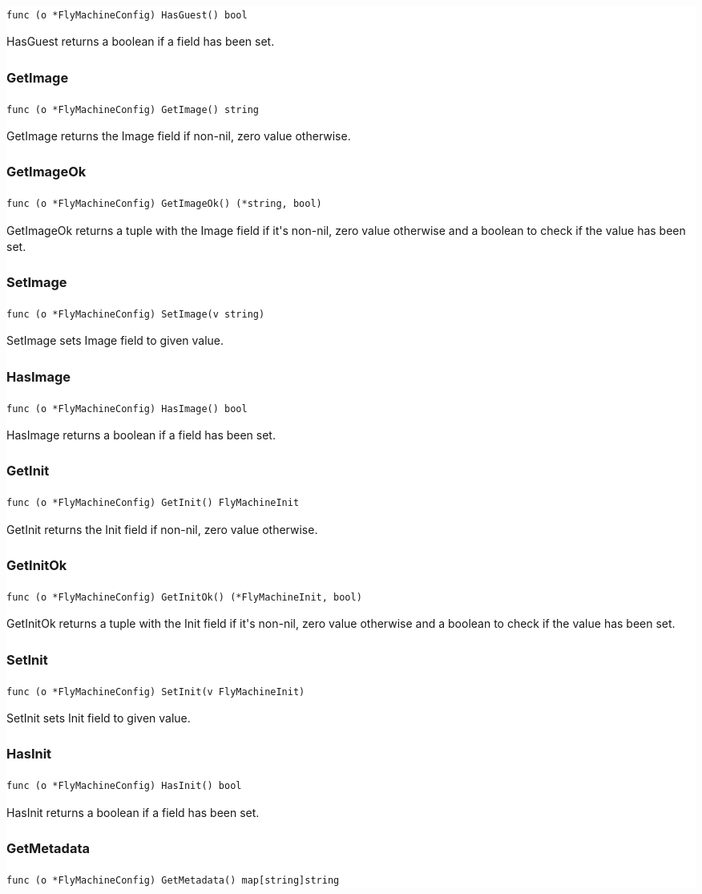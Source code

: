 `func (o *FlyMachineConfig) HasGuest() bool`

HasGuest returns a boolean if a field has been set.

### GetImage

`func (o *FlyMachineConfig) GetImage() string`

GetImage returns the Image field if non-nil, zero value otherwise.

### GetImageOk

`func (o *FlyMachineConfig) GetImageOk() (*string, bool)`

GetImageOk returns a tuple with the Image field if it's non-nil, zero value otherwise
and a boolean to check if the value has been set.

### SetImage

`func (o *FlyMachineConfig) SetImage(v string)`

SetImage sets Image field to given value.

### HasImage

`func (o *FlyMachineConfig) HasImage() bool`

HasImage returns a boolean if a field has been set.

### GetInit

`func (o *FlyMachineConfig) GetInit() FlyMachineInit`

GetInit returns the Init field if non-nil, zero value otherwise.

### GetInitOk

`func (o *FlyMachineConfig) GetInitOk() (*FlyMachineInit, bool)`

GetInitOk returns a tuple with the Init field if it's non-nil, zero value otherwise
and a boolean to check if the value has been set.

### SetInit

`func (o *FlyMachineConfig) SetInit(v FlyMachineInit)`

SetInit sets Init field to given value.

### HasInit

`func (o *FlyMachineConfig) HasInit() bool`

HasInit returns a boolean if a field has been set.

### GetMetadata

`func (o *FlyMachineConfig) GetMetadata() map[string]string`
